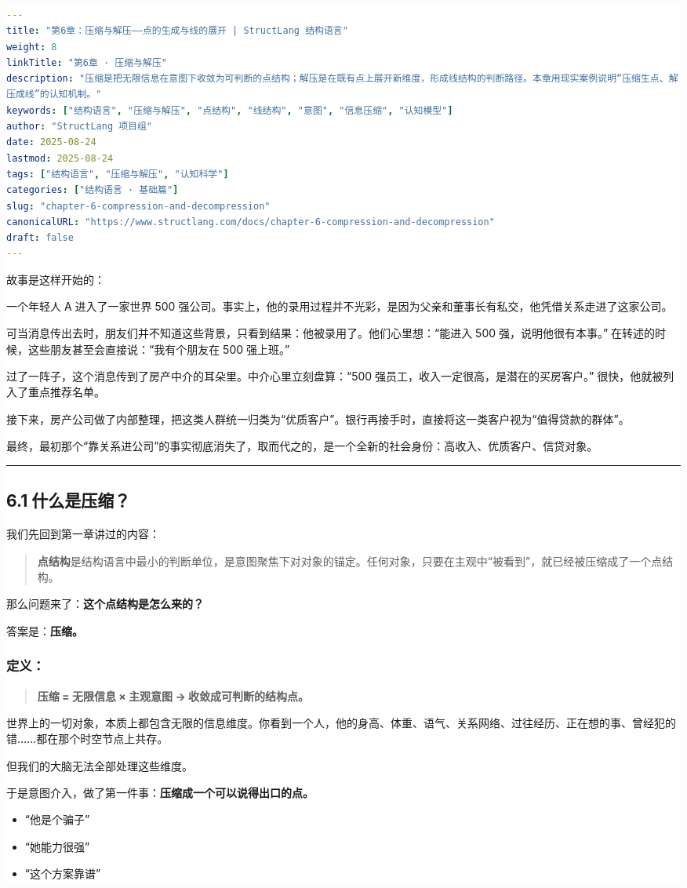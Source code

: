 ```yaml
---
title: "第6章：压缩与解压——点的生成与线的展开 | StructLang 结构语言"
weight: 8
linkTitle: "第6章 · 压缩与解压"
description: "压缩是把无限信息在意图下收敛为可判断的点结构；解压是在既有点上展开新维度，形成线结构的判断路径。本章用现实案例说明“压缩生点、解压成线”的认知机制。"
keywords: ["结构语言", "压缩与解压", "点结构", "线结构", "意图", "信息压缩", "认知模型"]
author: "StructLang 项目组"
date: 2025-08-24
lastmod: 2025-08-24
tags: ["结构语言", "压缩与解压", "认知科学"]
categories: ["结构语言 · 基础篇"]
slug: "chapter-6-compression-and-decompression"
canonicalURL: "https://www.structlang.com/docs/chapter-6-compression-and-decompression"
draft: false
---
```


故事是这样开始的：

一个年轻人 A 进入了一家世界 500 强公司。事实上，他的录用过程并不光彩，是因为父亲和董事长有私交，他凭借关系走进了这家公司。

可当消息传出去时，朋友们并不知道这些背景，只看到结果：他被录用了。他们心里想：“能进入 500 强，说明他很有本事。” 在转述的时候，这些朋友甚至会直接说：“我有个朋友在 500 强上班。”

过了一阵子，这个消息传到了房产中介的耳朵里。中介心里立刻盘算：“500 强员工，收入一定很高，是潜在的买房客户。” 很快，他就被列入了重点推荐名单。

接下来，房产公司做了内部整理，把这类人群统一归类为“优质客户”。银行再接手时，直接将这一类客户视为“值得贷款的群体”。

最终，最初那个“靠关系进公司”的事实彻底消失了，取而代之的，是一个全新的社会身份：高收入、优质客户、信贷对象。

---

## 6.1 什么是压缩？

我们先回到第一章讲过的内容：

> **点结构**是结构语言中最小的判断单位，是意图聚焦下对对象的锚定。任何对象，只要在主观中“被看到”，就已经被压缩成了一个点结构。

那么问题来了：**这个点结构是怎么来的？**

答案是：**压缩。**

###  定义：

> **压缩 = 无限信息 × 主观意图 → 收敛成可判断的结构点。**

世界上的一切对象，本质上都包含无限的信息维度。你看到一个人，他的身高、体重、语气、关系网络、过往经历、正在想的事、曾经犯的错……都在那个时空节点上共存。

但我们的大脑无法全部处理这些维度。

于是意图介入，做了第一件事：**压缩成一个可以说得出口的点。**

- “他是个骗子”
    
- “她能力很强”
    
- “这个方案靠谱”
    